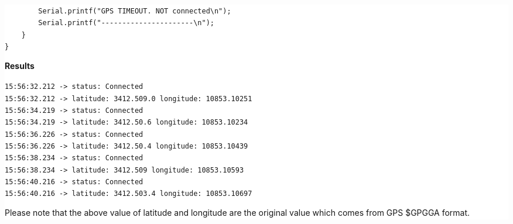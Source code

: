 ```
        Serial.printf("GPS TIMEOUT. NOT connected\n");
        Serial.printf("----------------------\n");
    }
}
```

**Results**

```
15:56:32.212 -> status: Connected
15:56:32.212 -> latitude: 3412.509.0 longitude: 10853.10251
15:56:34.219 -> status: Connected
15:56:34.219 -> latitude: 3412.50.6 longitude: 10853.10234
15:56:36.226 -> status: Connected
15:56:36.226 -> latitude: 3412.50.4 longitude: 10853.10439
15:56:38.234 -> status: Connected
15:56:38.234 -> latitude: 3412.509 longitude: 10853.10593
15:56:40.216 -> status: Connected
15:56:40.216 -> latitude: 3412.503.4 longitude: 10853.10697
```

Please note that the above value of latitude and longitude are the original value which comes from GPS $GPGGA format.